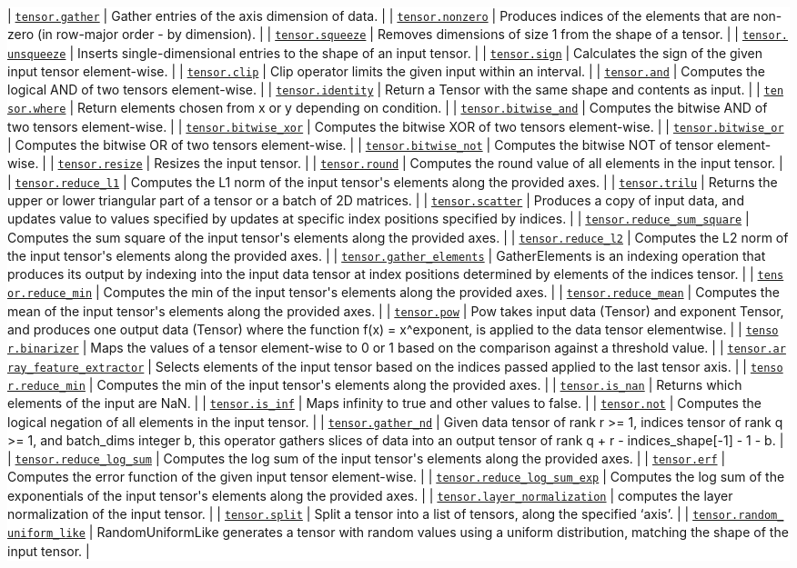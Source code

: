 | [`tensor.gather`](tensor.gather.md) | Gather entries of the axis dimension of data. |
| [`tensor.nonzero`](tensor.nonzero.md) | Produces indices of the elements that are non-zero (in row-major order - by dimension). |
| [`tensor.squeeze`](tensor.squeeze.md) | Removes dimensions of size 1 from the shape of a tensor. |
| [`tensor.unsqueeze`](tensor.unsqueeze.md) | Inserts single-dimensional entries to the shape of an input tensor. |
| [`tensor.sign`](tensor.sign.md) | Calculates the sign of the given input tensor element-wise. |
| [`tensor.clip`](tensor.clip.md) | Clip operator limits the given input within an interval. |
| [`tensor.and`](tensor.and.md) | Computes the logical AND of two tensors element-wise.  |
| [`tensor.identity`](tensor.identity.md) | Return a Tensor with the same shape and contents as input. |
| [`tensor.where`](tensor.where.md) | Return elements chosen from x or y depending on condition. |
| [`tensor.bitwise_and`](tensor.bitwise\_and.md) | Computes the bitwise AND of two tensors element-wise. |
| [`tensor.bitwise_xor`](tensor.bitwise\_xor.md) | Computes the bitwise XOR of two tensors element-wise. |
| [`tensor.bitwise_or`](tensor.bitwise\_or.md) | Computes the bitwise OR of two tensors element-wise. |
| [`tensor.bitwise_not`](tensor.bitwise\_not.md) | Computes the bitwise NOT of tensor element-wise. |
| [`tensor.resize`](tensor.resize.md) | Resizes the input tensor. |
| [`tensor.round`](tensor.round.md) | Computes the round value of all elements in the input tensor. |
| [`tensor.reduce_l1`](tensor.reduce\_l1.md) | Computes the L1 norm of the input tensor's elements along the provided axes. |
| [`tensor.trilu`](tensor.trilu.md) | Returns the upper or lower triangular part of a tensor or a batch of 2D matrices. |
| [`tensor.scatter`](tensor.scatter.md) | Produces a copy of input data, and updates value to values specified by updates at specific index positions specified by indices. |
| [`tensor.reduce_sum_square`](tensor.reduce\_sum\_square.md) | Computes the sum square of the input tensor's elements along the provided axes.  |
| [`tensor.reduce_l2`](tensor.reduce\_l2.md) | Computes the L2 norm of the input tensor's elements along the provided axes. |
| [`tensor.gather_elements`](tensor.gather\_elements.md) | GatherElements is an indexing operation that produces its output by indexing into the input data tensor at index positions determined by elements of the indices tensor. |
| [`tensor.reduce_min`](tensor.reduce\_min.md) | Computes the min of the input tensor's elements along the provided axes. |
| [`tensor.reduce_mean`](tensor.reduce\_mean.md) | Computes the mean of the input tensor's elements along the provided axes. |
| [`tensor.pow`](tensor.pow.md) | Pow takes input data (Tensor) and exponent Tensor, and produces one output data (Tensor) where the function f(x) = x^exponent, is applied to the data tensor elementwise. |
| [`tensor.binarizer`](tensor.binarizer.md) | Maps the values of a tensor element-wise to 0 or 1 based on the comparison against a threshold value. |
| [`tensor.array_feature_extractor`](tensor.array\_feature\_extractor.md) | Selects elements of the input tensor based on the indices passed applied to the last tensor axis. |
| [`tensor.reduce_min`](tensor.reduce\_min.md) | Computes the min of the input tensor's elements along the provided axes. |
| [`tensor.is_nan`](tensor.is\_nan.md) | Returns which elements of the input are NaN. |
| [`tensor.is_inf`](tensor.is\_inf.md) | Maps infinity to true and other values to false. |
| [`tensor.not`](tensor.not.md) | Computes the logical negation of all elements in the input tensor. |
| [`tensor.gather_nd`](tensor.gather\_nd.md) | Given data tensor of rank r >= 1, indices tensor of rank q >= 1, and batch_dims integer b, this operator gathers slices of data into an output tensor of rank q + r - indices_shape[-1] - 1 - b. |
| [`tensor.reduce_log_sum`](tensor.reduce\_log\_sum.md) | Computes the log sum of the input tensor's elements along the provided axes.  |
| [`tensor.erf`](tensor.erf.md) | Computes the error function of the given input tensor element-wise. |
| [`tensor.reduce_log_sum_exp`](tensor.reduce\_log\_sum\_exp.md) | Computes the log sum of the exponentials of the input tensor's elements along the provided axes. |
| [`tensor.layer_normalization`](tensor.layer\_normalization.md) | computes the layer normalization of the input tensor. |
| [`tensor.split`](tensor.split.md) | Split a tensor into a list of tensors, along the specified ‘axis’.  |
| [`tensor.random_uniform_like`](tensor.random\_uniform\_like.md) | RandomUniformLike generates a tensor with random values using a uniform distribution, matching the shape of the input tensor. |